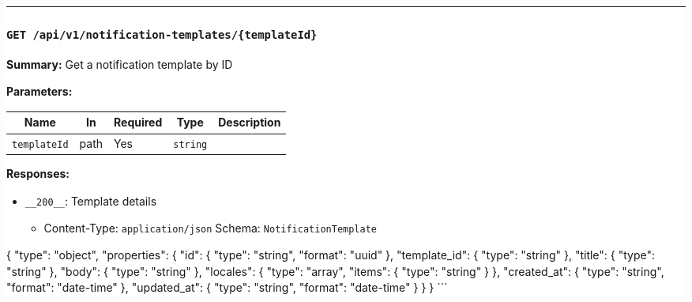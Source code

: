 
---

### `GET /api/v1/notification-templates/{templateId}`

**Summary:** Get a notification template by ID

**Parameters:**

| Name | In | Required | Type | Description |
|------|----|----------|------|-------------|
| `templateId` | path | Yes | `string` |  |

**Responses:**

- `__200__`: Template details
  - Content-Type: `application/json`
    Schema: `NotificationTemplate`

    ```json
{
  "type": "object",
  "properties": {
    "id": {
      "type": "string",
      "format": "uuid"
    },
    "template_id": {
      "type": "string"
    },
    "title": {
      "type": "string"
    },
    "body": {
      "type": "string"
    },
    "locales": {
      "type": "array",
      "items": {
        "type": "string"
      }
    },
    "created_at": {
      "type": "string",
      "format": "date-time"
    },
    "updated_at": {
      "type": "string",
      "format": "date-time"
    }
  }
}
    ```
